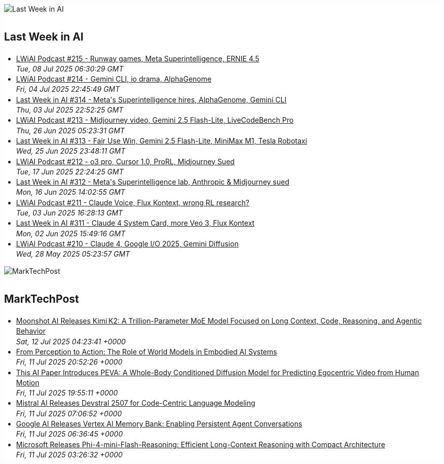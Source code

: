![Last Week in AI](https://www.google.com/s2/favicons?domain_url=https://lastweekin.ai/feed)

## Last Week in AI

- [LWiAI Podcast #215 - Runway games, Meta Superintelligence, ERNIE 4.5](https://lastweekin.ai/p/lwiai-podcast-215-runway-games-meta)  
  _Tue, 08 Jul 2025 06:30:29 GMT_
- [LWiAI Podcast #214 - Gemini CLI, io drama, AlphaGenome](https://lastweekin.ai/p/lwiai-podcast-214-gemini-cli-io-drama)  
  _Fri, 04 Jul 2025 22:45:49 GMT_
- [Last Week in AI #314 - Meta's Superintelligence hires, AlphaGenome, Gemini CLI](https://lastweekin.ai/p/last-week-in-ai-314-metas-superintelligence)  
  _Thu, 03 Jul 2025 22:52:25 GMT_
- [LWiAI Podcast #213 - Midjourney video, Gemini 2.5 Flash-Lite, LiveCodeBench Pro](https://lastweekin.ai/p/lwiai-podcast-213-midjourney-video)  
  _Thu, 26 Jun 2025 05:23:31 GMT_
- [Last Week in AI #313 - Fair Use Win, Gemini 2.5 Flash-Lite, MiniMax M1, Tesla Robotaxi](https://lastweekin.ai/p/anthropics-copyright-case-gemini)  
  _Wed, 25 Jun 2025 23:48:11 GMT_
- [LWiAI Podcast #212 - o3 pro, Cursor 1.0, ProRL, Midjourney Sued](https://lastweekin.ai/p/lwiai-podcast-212-o3-pro-cursor-10)  
  _Tue, 17 Jun 2025 22:24:25 GMT_
- [Last Week in AI #312 - Meta's Superintelligence lab, Anthropic & Midjourney sued](https://lastweekin.ai/p/last-week-in-ai-312-metas-superintelligence)  
  _Mon, 16 Jun 2025 14:02:55 GMT_
- [LWiAI Podcast #211 - Claude Voice, Flux Kontext, wrong RL research?](https://lastweekin.ai/p/lwiai-podcast-211-claude-voice-flux)  
  _Tue, 03 Jun 2025 16:28:13 GMT_
- [Last Week in AI #311 - Claude 4 System Card, more Veo 3, Flux Kontext](https://lastweekin.ai/p/last-week-in-ai-311-claude-4-system)  
  _Mon, 02 Jun 2025 15:49:16 GMT_
- [LWiAI Podcast #210 - Claude 4, Google I/O 2025, Gemini Diffusion](https://lastweekin.ai/p/lwiai-podcast-210-claude-4-google)  
  _Wed, 28 May 2025 05:23:57 GMT_

![MarkTechPost](https://www.google.com/s2/favicons?domain_url=https://www.marktechpost.com/feed)

## MarkTechPost

- [Moonshot AI Releases Kimi K2: A Trillion-Parameter MoE Model Focused on Long Context, Code, Reasoning, and Agentic Behavior](https://www.marktechpost.com/2025/07/11/moonshot-ai-releases-kimi-k2-a-trillion-parameter-moe-model-focused-on-long-context-code-reasoning-and-agentic-behavior/)  
  _Sat, 12 Jul 2025 04:23:41 +0000_
- [From Perception to Action: The Role of World Models in Embodied AI Systems](https://www.marktechpost.com/2025/07/11/from-perception-to-action-the-role-of-world-models-in-embodied-ai-systems/)  
  _Fri, 11 Jul 2025 20:52:26 +0000_
- [This AI Paper Introduces PEVA: A Whole-Body Conditioned Diffusion Model for Predicting Egocentric Video from Human Motion](https://www.marktechpost.com/2025/07/11/this-ai-paper-introduces-peva-a-whole-body-conditioned-diffusion-model-for-predicting-egocentric-video-from-human-motion/)  
  _Fri, 11 Jul 2025 19:55:11 +0000_
- [Mistral AI Releases Devstral 2507 for Code-Centric Language Modeling](https://www.marktechpost.com/2025/07/11/mistral-ai-releases-devstral-2507-for-code-centric-language-modeling/)  
  _Fri, 11 Jul 2025 07:06:52 +0000_
- [Google AI Releases Vertex AI Memory Bank: Enabling Persistent Agent Conversations](https://www.marktechpost.com/2025/07/10/google-ai-releases-vertex-ai-memory-bank-enabling-persistent-agent-conversations/)  
  _Fri, 11 Jul 2025 06:36:45 +0000_
- [Microsoft Releases Phi-4-mini-Flash-Reasoning: Efficient Long-Context Reasoning with Compact Architecture](https://www.marktechpost.com/2025/07/10/microsoft-releases-phi-4-mini-flash-reasoning-efficient-long-context-reasoning-with-compact-architecture/)  
  _Fri, 11 Jul 2025 03:26:32 +0000_